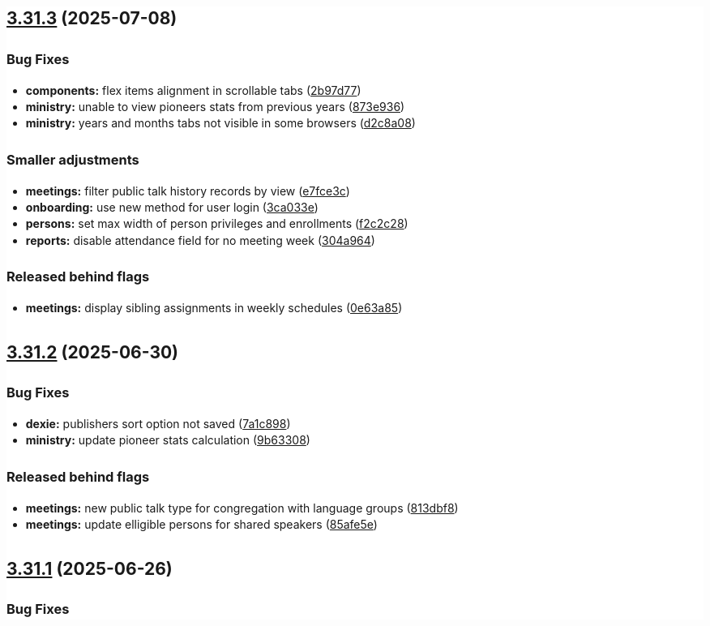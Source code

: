 ## [3.31.3](https://github.com/sws2apps/organized-app/compare/v3.31.2...v3.31.3) (2025-07-08)

### Bug Fixes

* **components:** flex items alignment in scrollable tabs ([2b97d77](https://github.com/sws2apps/organized-app/commit/2b97d779290caaa6fad6a400601d79dc9ea6d21f))
* **ministry:** unable to view pioneers stats from previous years ([873e936](https://github.com/sws2apps/organized-app/commit/873e9363558546b9446bccac307012be123b83d5))
* **ministry:** years and months tabs not visible in some browsers ([d2c8a08](https://github.com/sws2apps/organized-app/commit/d2c8a089d7fd8244e2d6bcbf36a3daf7917bbab8))

### Smaller adjustments

* **meetings:** filter public talk history records by view ([e7fce3c](https://github.com/sws2apps/organized-app/commit/e7fce3cac95bc30b3465a964c7c507e5e3173f8b))
* **onboarding:** use new method for user login ([3ca033e](https://github.com/sws2apps/organized-app/commit/3ca033e1bc7675fec567f050a8b70b376e8ee43d))
* **persons:** set max width of person privileges and enrollments ([f2c2c28](https://github.com/sws2apps/organized-app/commit/f2c2c28f2d518bf78205dc40989b893605aa8b85))
* **reports:** disable attendance field for no meeting week ([304a964](https://github.com/sws2apps/organized-app/commit/304a96463e82440c8051a286a62436cde3a53b9c))

### Released behind flags

* **meetings:** display sibling assignments in weekly schedules ([0e63a85](https://github.com/sws2apps/organized-app/commit/0e63a85546a9cd0641bc05831b34f27c1b855dea))

## [3.31.2](https://github.com/sws2apps/organized-app/compare/v3.31.1...v3.31.2) (2025-06-30)

### Bug Fixes

* **dexie:** publishers sort option not saved ([7a1c898](https://github.com/sws2apps/organized-app/commit/7a1c8988fdd821589714d5ad4b74d9f464645c5d))
* **ministry:** update pioneer stats calculation ([9b63308](https://github.com/sws2apps/organized-app/commit/9b63308ec6a2a435fe541f572ea395a2c530350d))

### Released behind flags

* **meetings:** new public talk type for congregation with language groups ([813dbf8](https://github.com/sws2apps/organized-app/commit/813dbf850502a7a29cf15f456b76da9159641b48))
* **meetings:** update elligible persons for shared speakers ([85afe5e](https://github.com/sws2apps/organized-app/commit/85afe5e7f80ef72a27d33839c93a8d1497f7040b))

## [3.31.1](https://github.com/sws2apps/organized-app/compare/v3.31.0...v3.31.1) (2025-06-26)

### Bug Fixes
